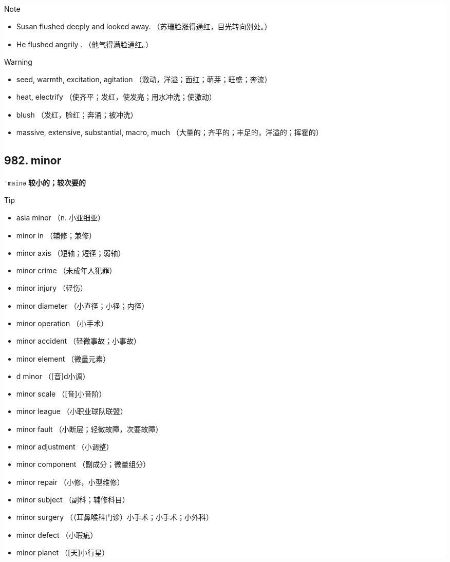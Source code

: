 > [!NOTE]
>
> - Susan flushed deeply and looked away. （苏珊脸涨得通红，目光转向别处。）
>
> - He flushed angrily . （他气得满脸通红。）
>

> [!WARNING]
>
> - seed, warmth, excitation, agitation （激动，洋溢；面红；萌芽；旺盛；奔流）
>
> - heat, electrify （使齐平；发红，使发亮；用水冲洗；使激动）
>
> - blush （发红，脸红；奔涌；被冲洗）
>
> - massive, extensive, substantial, macro, much （大量的；齐平的；丰足的，洋溢的；挥霍的）
>

## 982. minor

`'mainə`  **较小的；较次要的**

> [!TIP]
>
> - asia minor （n. 小亚细亚）
>
> - minor in （辅修；兼修）
>
> - minor axis （短轴；短径；弱轴）
>
> - minor crime （未成年人犯罪）
>
> - minor injury （轻伤）
>
> - minor diameter （小直径；小径；内径）
>
> - minor operation （小手术）
>
> - minor accident （轻微事故；小事故）
>
> - minor element （微量元素）
>
> - d minor （[音]d小调）
>
> - minor scale （[音]小音阶）
>
> - minor league （小职业球队联盟）
>
> - minor fault （小断层；轻微故障，次要故障）
>
> - minor adjustment （小调整）
>
> - minor component （副成分；微量组分）
>
> - minor repair （小修，小型维修）
>
> - minor subject （副科；辅修科目）
>
> - minor surgery （（耳鼻喉科门诊）小手术；小手术；小外科）
>
> - minor defect （小瑕疵）
>
> - minor planet （[天]小行星）
>
